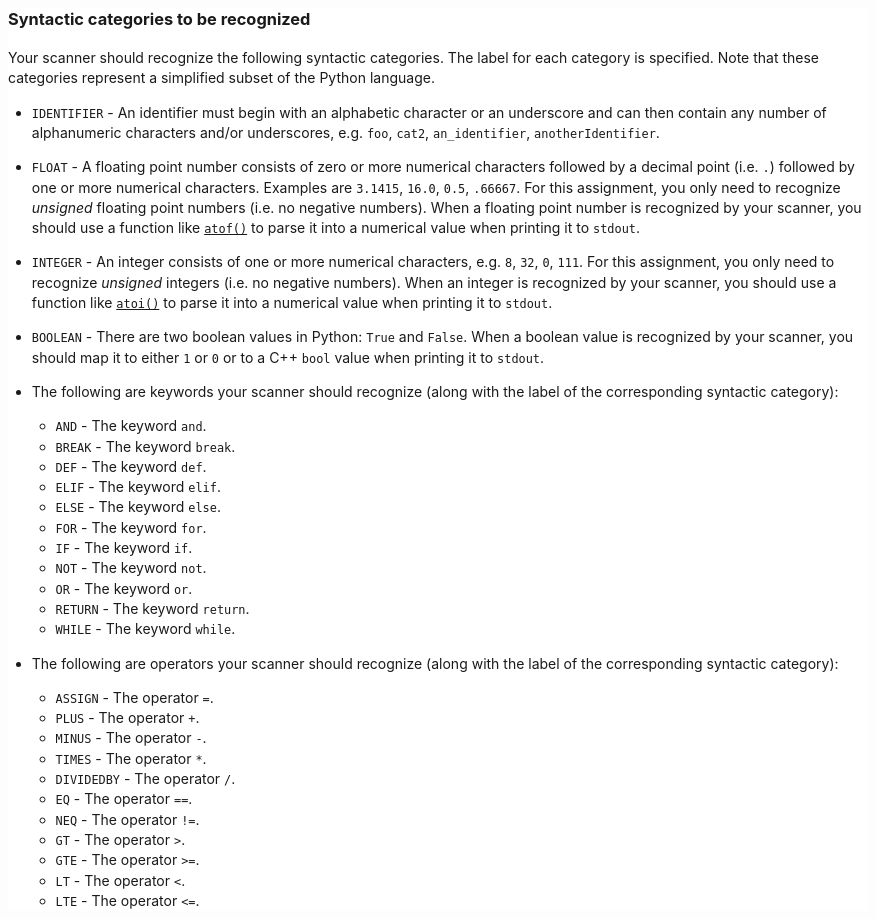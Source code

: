 ### Syntactic categories to be recognized

Your scanner should recognize the following syntactic categories.  The label for each category is specified.  Note that these categories represent a simplified subset of the Python language.

  * `IDENTIFIER` - An identifier must begin with an alphabetic character or an underscore and can then contain any number of alphanumeric characters and/or underscores, e.g. `foo`, `cat2`, `an_identifier`, `anotherIdentifier`.

  * `FLOAT` - A floating point number consists of zero or more numerical characters followed by a decimal point (i.e. `.`) followed by one or more numerical characters.  Examples are `3.1415`, `16.0`, `0.5`, `.66667`.  For this assignment, you only need to recognize *unsigned* floating point numbers (i.e. no negative numbers).  When a floating point number is recognized by your scanner, you should use a function like [`atof()`](https://www.cplusplus.com/reference/cstdlib/atof/) to parse it into a numerical value when printing it to `stdout`.

  * `INTEGER` - An integer consists of one or more numerical characters, e.g. `8`, `32`, `0`, `111`.  For this assignment, you only need to recognize *unsigned* integers (i.e. no negative numbers).  When an integer is recognized by your scanner, you should use a function like [`atoi()`](https://www.cplusplus.com/reference/cstdlib/atoi/) to parse it into a numerical value when printing it to `stdout`.

  * `BOOLEAN` - There are two boolean values in Python: `True` and `False`.  When a boolean value is recognized by your scanner, you should map it to either `1` or `0` or to a C++ `bool` value when printing it to `stdout`.

  * The following are keywords your scanner should recognize (along with the label of the corresponding syntactic category):
    * `AND` - The keyword `and`.
    * `BREAK` - The keyword `break`.
    * `DEF` - The keyword `def`.
    * `ELIF` - The keyword `elif`.
    * `ELSE` - The keyword `else`.
    * `FOR` - The keyword `for`.
    * `IF` - The keyword `if`.
    * `NOT` - The keyword `not`.
    * `OR` - The keyword `or`.
    * `RETURN` - The keyword `return`.
    * `WHILE` - The keyword `while`.

  * The following are operators your scanner should recognize (along with the label of the corresponding syntactic category):
    * `ASSIGN` - The operator `=`.
    * `PLUS` - The operator `+`.
    * `MINUS` - The operator `-`.
    * `TIMES` - The operator `*`.
    * `DIVIDEDBY` - The operator `/`.
    * `EQ` - The operator `==`.
    * `NEQ` - The operator `!=`.
    * `GT` - The operator `>`.
    * `GTE` - The operator `>=`.
    * `LT` - The operator `<`.
    * `LTE` - The operator `<=`.
